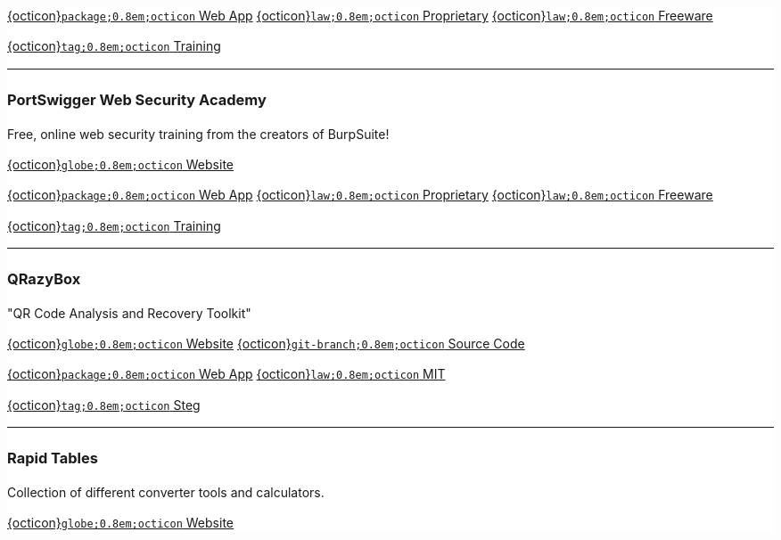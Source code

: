 
<span class="platform"><a href="./web-app.html">{octicon}`package;0.8em;octicon` Web App</a> </span> 
<span class="license-box"><a class="license-link" href="../index.html#list-of-licenses">{octicon}`law;0.8em;octicon` Proprietary</a> </span> <span class="license-box"><a class="license-link" href="../index.html#list-of-licenses">{octicon}`law;0.8em;octicon` Freeware</a> </span> 


<span class="tag"><a href="../tags/training.html">{octicon}`tag;0.8em;octicon` Training</a> </span>


--------------------

### PortSwigger Web Security Academy

Free, online web security training from the creators of BurpSuite!

<span class="external-link-box"><a class="external-link" href="https://portswigger.net/web-security">{octicon}`globe;0.8em;octicon` Website</a></span>



<span class="platform"><a href="./web-app.html">{octicon}`package;0.8em;octicon` Web App</a> </span> 
<span class="license-box"><a class="license-link" href="../index.html#list-of-licenses">{octicon}`law;0.8em;octicon` Proprietary</a> </span> <span class="license-box"><a class="license-link" href="../index.html#list-of-licenses">{octicon}`law;0.8em;octicon` Freeware</a> </span> 


<span class="tag"><a href="../tags/training.html">{octicon}`tag;0.8em;octicon` Training</a> </span>


--------------------

### QRazyBox

\"QR Code Analysis and Recovery Toolkit\"

<span class="external-link-box"><a class="external-link" href="https://merri.cx/qrazybox">{octicon}`globe;0.8em;octicon` Website</a></span>
<span class="external-link-box"><a class="external-link" href="https://github.com/merricx/qrazybox">{octicon}`git-branch;0.8em;octicon` Source Code</a></span>


<span class="platform"><a href="./web-app.html">{octicon}`package;0.8em;octicon` Web App</a> </span> 
<span class="license-box"><a class="license-link" href="../index.html#list-of-licenses">{octicon}`law;0.8em;octicon` MIT</a> </span> 


<span class="tag"><a href="../tags/steg.html">{octicon}`tag;0.8em;octicon` Steg</a> </span>


--------------------

### Rapid Tables

Collection of different converter tools and calculators.

<span class="external-link-box"><a class="external-link" href="https://rapidtables.com">{octicon}`globe;0.8em;octicon` Website</a></span>
